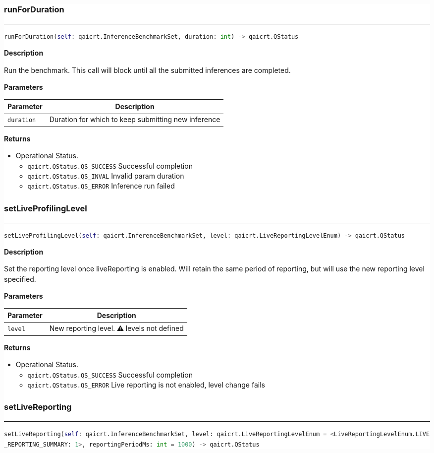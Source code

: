 
### runForDuration
------ 

```python
runForDuration(self: qaicrt.InferenceBenchmarkSet, duration: int) -> qaicrt.QStatus
```

**Description**

Run the benchmark. This call will block until all the submitted inferences are completed. 

**Parameters**

| Parameter      | Description                          |
| ----------- | ------------------------------------ |
| `duration`       | Duration for which to keep submitting new inference |

**Returns**

- Operational Status.
    - `qaicrt.QStatus.QS_SUCCESS` Successful completion
    - `qaicrt.QStatus.QS_INVAL` Invalid param duration
    - `qaicrt.QStatus.QS_ERROR` Inference run failed

### setLiveProfilingLevel
------ 

```python
setLiveProfilingLevel(self: qaicrt.InferenceBenchmarkSet, level: qaicrt.LiveReportingLevelEnum) -> qaicrt.QStatus
```

**Description**

Set the reporting level once liveReporting is enabled. Will retain the same period of reporting, but will use the new reporting level specified.

**Parameters**

| Parameter      | Description                          |
| ----------- | ------------------------------------ |
| `level`       | New reporting level. :warning: levels not defined |

**Returns**

- Operational Status.
    - `qaicrt.QStatus.QS_SUCCESS` Successful completion
    - `qaicrt.QStatus.QS_ERROR` Live reporting is not enabled, level change fails


### setLiveReporting
------ 

```python
setLiveReporting(self: qaicrt.InferenceBenchmarkSet, level: qaicrt.LiveReportingLevelEnum = <LiveReportingLevelEnum.LIVE_REPORTING_SUMMARY: 1>, reportingPeriodMs: int = 1000) -> qaicrt.QStatus
```
